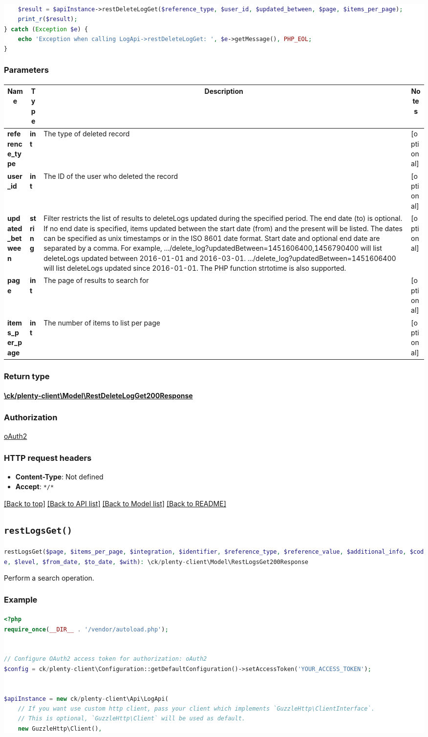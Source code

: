 ```php
    $result = $apiInstance->restDeleteLogGet($reference_type, $user_id, $updated_between, $page, $items_per_page);
    print_r($result);
} catch (Exception $e) {
    echo 'Exception when calling LogApi->restDeleteLogGet: ', $e->getMessage(), PHP_EOL;
}
```

### Parameters

| Name | Type | Description  | Notes |
| ------------- | ------------- | ------------- | ------------- |
| **reference_type** | **int**| The type of deleted record | [optional] |
| **user_id** | **int**| The ID of the user who deleted the record | [optional] |
| **updated_between** | **string**| Filter restricts the list of results to deleteLogs updated during the specified period. The end date (to) is optional. If no end date is specified, items updated between the start date (from) and the present will be listed. The dates can be specified as unix timestamps or in the ISO 8601 date format. Start date and optional end date are separated by a comma. For example, .../delete_log?updatedBetween&#x3D;1451606400,1456790400 will list deleteLogs updated between 2016-01-01 and 2016-03-01. .../delete_log?updatedBetween&#x3D;1451606400 will list deleteLogs updated since 2016-01-01. The PHP function strtotime is also supported. | [optional] |
| **page** | **int**| The page of results to search for | [optional] |
| **items_per_page** | **int**| The number of items to list per page | [optional] |

### Return type

[**\ck/plenty-client\Model\RestDeleteLogGet200Response**](../Model/RestDeleteLogGet200Response.md)

### Authorization

[oAuth2](../../README.md#oAuth2)

### HTTP request headers

- **Content-Type**: Not defined
- **Accept**: `*/*`

[[Back to top]](#) [[Back to API list]](../../README.md#endpoints)
[[Back to Model list]](../../README.md#models)
[[Back to README]](../../README.md)

## `restLogsGet()`

```php
restLogsGet($page, $items_per_page, $integration, $identifier, $reference_type, $reference_value, $additional_info, $code, $level, $from_date, $to_date, $with): \ck/plenty-client\Model\RestLogsGet200Response
```

Perform a search operation.

### Example

```php
<?php
require_once(__DIR__ . '/vendor/autoload.php');


// Configure OAuth2 access token for authorization: oAuth2
$config = ck/plenty-client\Configuration::getDefaultConfiguration()->setAccessToken('YOUR_ACCESS_TOKEN');


$apiInstance = new ck/plenty-client\Api\LogApi(
    // If you want use custom http client, pass your client which implements `GuzzleHttp\ClientInterface`.
    // This is optional, `GuzzleHttp\Client` will be used as default.
    new GuzzleHttp\Client(),
```